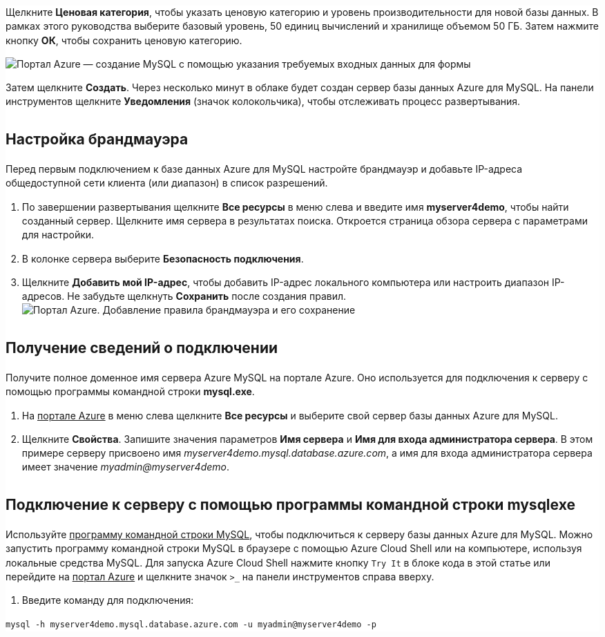    Щелкните **Ценовая категория**, чтобы указать ценовую категорию и уровень производительности для новой базы данных. В рамках этого руководства выберите базовый уровень, 50 единиц вычислений и хранилище объемом 50 ГБ. Затем нажмите кнопку **ОК**, чтобы сохранить ценовую категорию.
   
   ![Портал Azure — создание MySQL с помощью указания требуемых входных данных для формы](./media/quickstart-create-mysql-server-database-using-azure-portal/3_create-server.png)

   Затем щелкните **Создать**. Через несколько минут в облаке будет создан сервер базы данных Azure для MySQL. На панели инструментов щелкните **Уведомления** (значок колокольчика), чтобы отслеживать процесс развертывания.

## <a name="configure-the-firewall"></a>Настройка брандмауэра
Перед первым подключением к базе данных Azure для MySQL настройте брандмауэр и добавьте IP-адреса общедоступной сети клиента (или диапазон) в список разрешений.

1. По завершении развертывания щелкните **Все ресурсы** в меню слева и введите имя **myserver4demo**, чтобы найти созданный сервер. Щелкните имя сервера в результатах поиска. Откроется страница обзора сервера с параметрами для настройки.

2. В колонке сервера выберите **Безопасность подключения**.

3. Щелкните **Добавить мой IP-адрес**, чтобы добавить IP-адрес локального компьютера или настроить диапазон IP-адресов. Не забудьте щелкнуть **Сохранить** после создания правил.
  ![Портал Azure. Добавление правила брандмауэра и его сохранение](./media/quickstart-create-mysql-server-database-using-azure-portal/5_firewall-settings.png)

## <a name="get-connection-information"></a>Получение сведений о подключении
Получите полное доменное имя сервера Azure MySQL на портале Azure. Оно используется для подключения к серверу с помощью программы командной строки **mysql.exe**.

1.  На [портале Azure](https://portal.azure.com/) в меню слева щелкните **Все ресурсы** и выберите свой сервер базы данных Azure для MySQL.

2.  Щелкните **Свойства**. Запишите значения параметров **Имя сервера** и **Имя для входа администратора сервера**.
В этом примере серверу присвоено имя *myserver4demo.mysql.database.azure.com*, а имя для входа администратора сервера имеет значение *myadmin@myserver4demo*.

## <a name="connect-to-the-server-using-mysqlexe-command-line-tool"></a>Подключение к серверу с помощью программы командной строки mysqlexe
Используйте [программу командной строки MySQL](https://dev.mysql.com/doc/refman/5.7/en/mysql.html), чтобы подключиться к серверу базы данных Azure для MySQL. Можно запустить программу командной строки MySQL в браузере с помощью Azure Cloud Shell или на компьютере, используя локальные средства MySQL. Для запуска Azure Cloud Shell нажмите кнопку `Try It` в блоке кода в этой статье или перейдите на [портал Azure](https://portal.azure.com) и щелкните значок `>_` на панели инструментов справа вверху. 

1. Введите команду для подключения:
```azurecli-interactive
mysql -h myserver4demo.mysql.database.azure.com -u myadmin@myserver4demo -p
```
